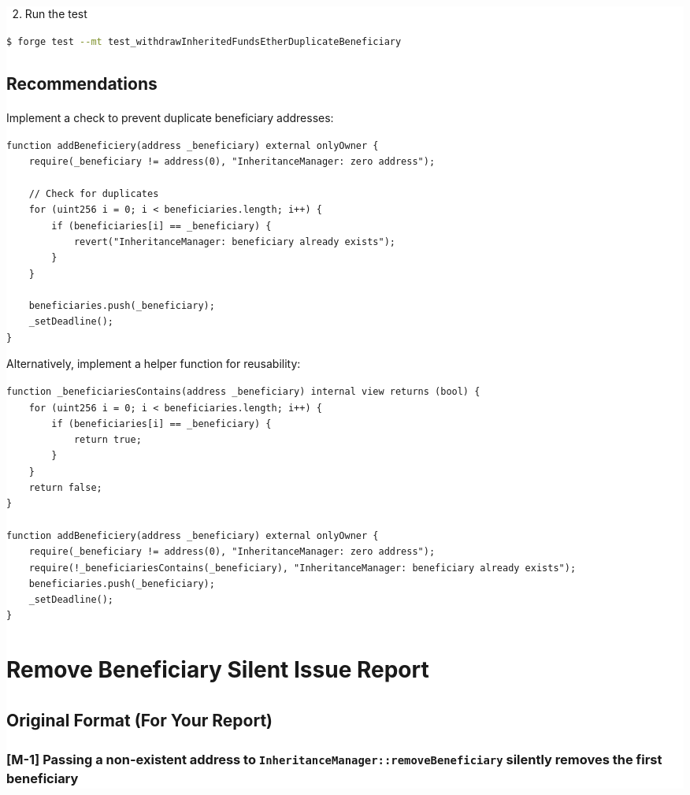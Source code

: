 2. Run the test

```bash
$ forge test --mt test_withdrawInheritedFundsEtherDuplicateBeneficiary
```

## Recommendations

Implement a check to prevent duplicate beneficiary addresses:

```solidity
function addBeneficiery(address _beneficiary) external onlyOwner {
    require(_beneficiary != address(0), "InheritanceManager: zero address");

    // Check for duplicates
    for (uint256 i = 0; i < beneficiaries.length; i++) {
        if (beneficiaries[i] == _beneficiary) {
            revert("InheritanceManager: beneficiary already exists");
        }
    }

    beneficiaries.push(_beneficiary);
    _setDeadline();
}
```

Alternatively, implement a helper function for reusability:

```solidity
function _beneficiariesContains(address _beneficiary) internal view returns (bool) {
    for (uint256 i = 0; i < beneficiaries.length; i++) {
        if (beneficiaries[i] == _beneficiary) {
            return true;
        }
    }
    return false;
}

function addBeneficiery(address _beneficiary) external onlyOwner {
    require(_beneficiary != address(0), "InheritanceManager: zero address");
    require(!_beneficiariesContains(_beneficiary), "InheritanceManager: beneficiary already exists");
    beneficiaries.push(_beneficiary);
    _setDeadline();
}
```

# Remove Beneficiary Silent Issue Report

## Original Format (For Your Report)

### [M-1] Passing a non-existent address to `InheritanceManager::removeBeneficiary` silently removes the first beneficiary
